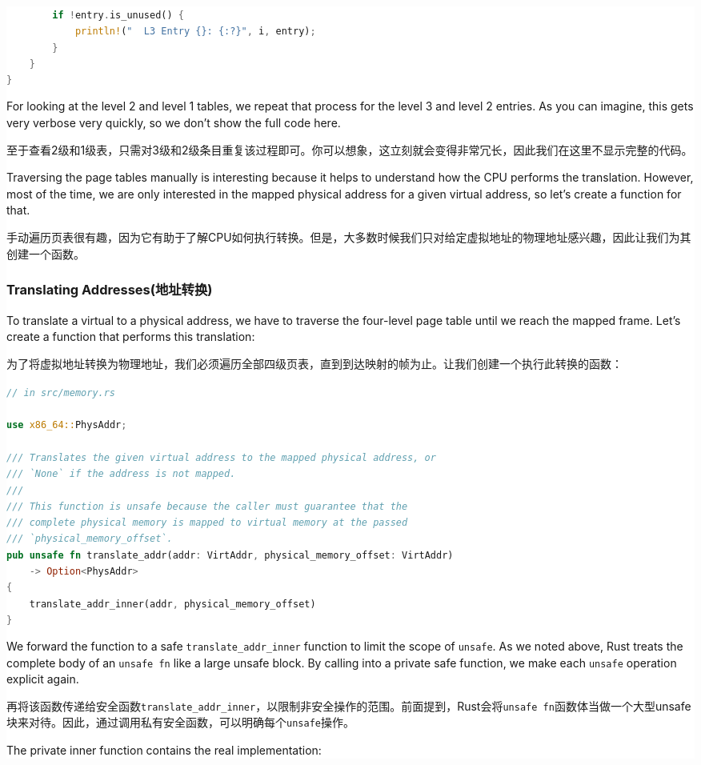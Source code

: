 ```rust
        if !entry.is_unused() {
            println!("  L3 Entry {}: {:?}", i, entry);
        }
    }
}

```

For looking at the level 2 and level 1 tables, we repeat that process for the level 3 and level 2 entries. As you can imagine, this gets very verbose very quickly, so we don’t show the full code here.

至于查看2级和1级表，只需对3级和2级条目重复该过程即可。你可以想象，这立刻就会变得非常冗长，因此我们在这里不显示完整的代码。

Traversing the page tables manually is interesting because it helps to understand how the CPU performs the translation. However, most of the time, we are only interested in the mapped physical address for a given virtual address, so let’s create a function for that.

手动遍历页表很有趣，因为它有助于了解CPU如何执行转换。但是，大多数时候我们只对给定虚拟地址的物理地址感兴趣，因此让我们为其创建一个函数。


<h3>Translating Addresses(地址转换)</h3>

To translate a virtual to a physical address, we have to traverse the four-level page table until we reach the mapped frame. Let’s create a function that performs this translation:

为了将虚拟地址转换为物理地址，我们必须遍历全部四级页表，直到到达映射的帧为止。让我们创建一个执行此转换的函数：

```rust
// in src/memory.rs

use x86_64::PhysAddr;

/// Translates the given virtual address to the mapped physical address, or
/// `None` if the address is not mapped.
///
/// This function is unsafe because the caller must guarantee that the
/// complete physical memory is mapped to virtual memory at the passed
/// `physical_memory_offset`.
pub unsafe fn translate_addr(addr: VirtAddr, physical_memory_offset: VirtAddr)
    -> Option<PhysAddr>
{
    translate_addr_inner(addr, physical_memory_offset)
}

```


We forward the function to a safe `translate_addr_inner` function to limit the scope of `unsafe`. As we noted above, Rust treats the complete body of an `unsafe fn` like a large unsafe block. By calling into a private safe function, we make each `unsafe` operation explicit again.

再将该函数传递给安全函数`translate_addr_inner`，以限制非安全操作的范围。前面提到，Rust会将`unsafe fn`函数体当做一个大型unsafe块来对待。因此，通过调用私有安全函数，可以明确每个`unsafe`操作。

The private inner function contains the real implementation:
